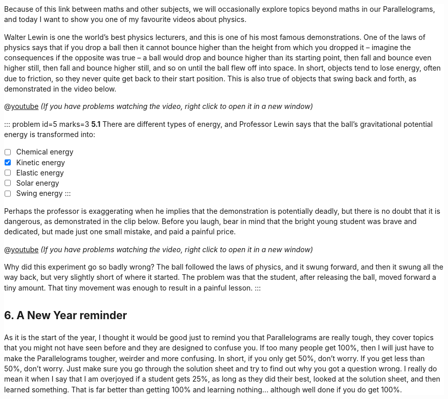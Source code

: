 Because of this link between maths and other subjects, we will occasionally
explore topics beyond maths in our Parallelograms, and today I want to show you
one of my favourite videos about physics.

Walter Lewin is one the world’s best physics lecturers, and this is one of his
most famous demonstrations. One of the laws of physics says that if you drop a
ball then it cannot bounce higher than the height from which you dropped it –
imagine the consequences if the opposite was true – a ball would drop and bounce
higher than its starting point, then fall and bounce even higher still, then
fall and bounce higher still, and so on until the ball flew off into space. In short,
objects tend to lose energy, often due to friction, so they never quite get
back to their start position. This is also true of objects that swing back and
forth, as demonstrated in the video below.

@[youtube](77ZF50ve6rs?rel=0) _(If you have problems watching the video, right click to open it in a new window)_

::: problem id=5 marks=3
__5.1__ There are different types of energy, and Professor Lewin says that the ball’s
gravitational potential energy is transformed into:

* [ ] Chemical energy
* [x] Kinetic energy
* [ ] Elastic energy
* [ ] Solar energy
* [ ] Swing energy
:::

Perhaps the professor is exaggerating when he implies that the demonstration is
potentially deadly, but there is no doubt that it is dangerous, as demonstrated in
the clip below. Before you laugh, bear in mind that the bright young student was
brave and dedicated, but made just one small mistake, and paid a painful price.

@[youtube](teqsNtYbJAY?rel=0) _(If you have problems watching the video, right click to open it in a new window)_

Why did this experiment go so badly wrong? The ball followed the laws of
physics, and it swung forward, and then it swung all the way back, but very
slightly short of where it started. The problem was that the student, after
releasing the ball, moved forward a tiny amount. That tiny movement
was enough to result in a painful lesson.
:::


## 6. A New Year reminder

As it is the start of the year, I thought it would be good just to remind you that Parallelograms are really tough, they cover topics that you might not have seen before and they are designed to confuse you. If too many people get 100%, then I will just have to make the Parallelograms tougher, weirder and more confusing. In short, if you only get 50%, don’t worry. If you get less than 50%, don’t worry. Just make sure you go through the solution sheet and try to find out why you got a question wrong. I really do mean it when I say that I am overjoyed if a student gets 25%, as long as they did their best, looked at the solution sheet, and then learned something. That is far better than getting 100% and learning nothing... although well done if you do get 100%.
